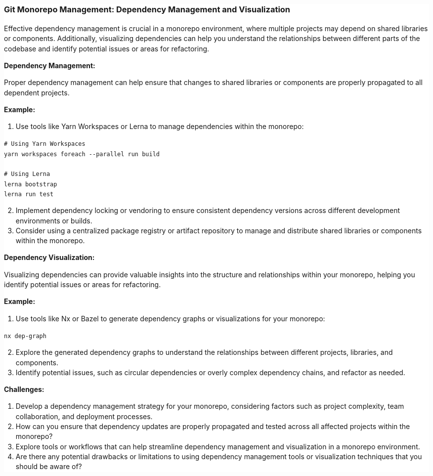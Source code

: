 ### Git Monorepo Management: Dependency Management and Visualization

Effective dependency management is crucial in a monorepo environment, where multiple projects may depend on shared libraries or components. Additionally, visualizing dependencies can help you understand the relationships between different parts of the codebase and identify potential issues or areas for refactoring.

**Dependency Management:**

Proper dependency management can help ensure that changes to shared libraries or components are properly propagated to all dependent projects.

**Example:**

1. Use tools like Yarn Workspaces or Lerna to manage dependencies within the monorepo:

```
# Using Yarn Workspaces
yarn workspaces foreach --parallel run build

# Using Lerna
lerna bootstrap
lerna run test
```

2. Implement dependency locking or vendoring to ensure consistent dependency versions across different development environments or builds.
3. Consider using a centralized package registry or artifact repository to manage and distribute shared libraries or components within the monorepo.

**Dependency Visualization:**

Visualizing dependencies can provide valuable insights into the structure and relationships within your monorepo, helping you identify potential issues or areas for refactoring.

**Example:**

1. Use tools like Nx or Bazel to generate dependency graphs or visualizations for your monorepo:

```
nx dep-graph
```

2. Explore the generated dependency graphs to understand the relationships between different projects, libraries, and components.
3. Identify potential issues, such as circular dependencies or overly complex dependency chains, and refactor as needed.

**Challenges:**

1. Develop a dependency management strategy for your monorepo, considering factors such as project complexity, team collaboration, and deployment processes.
2. How can you ensure that dependency updates are properly propagated and tested across all affected projects within the monorepo?
3. Explore tools or workflows that can help streamline dependency management and visualization in a monorepo environment.
4. Are there any potential drawbacks or limitations to using dependency management tools or visualization techniques that you should be aware of?
